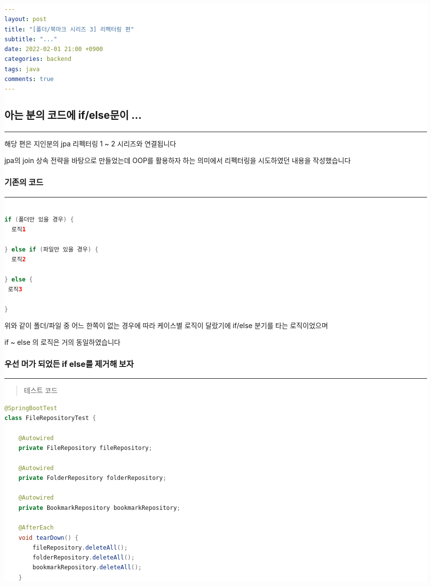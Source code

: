 ```yaml
---
layout: post
title: "[폴더/북마크 시리즈 3] 리펙터링 편"
subtitle: "..."
date: 2022-02-01 21:00 +0900
categories: backend
tags: java
comments: true
---
```


## 아는 분의 코드에 if/else문이 ...

---

해당 편은 지인분의 jpa 리펙터링 1 ~ 2 시리즈와 연결됩니다

jpa의 join 상속 전략을 바탕으로 만들었는데 OOP를 활용하자 하는 의미에서 리펙터링을 시도하였던 내용을 작성했습니다

### 기존의 코드

---

```java

if (폴더만 있을 경우) {
  로직1

} else if (파일만 있을 경우) {
  로직2

} else {
 로직3

}
```

위와 같이 폴더/파일 중 어느 한쪽이 없는 경우에 따라 케이스별 로직이 달랐기에 if/else 분기를 타는 로직이었으며

if ~ else 의 로직은 거의 동일하였습니다

### 우선 머가 되었든 if else를 제거해 보자

---

> 테스트 코드

```java
@SpringBootTest
class FileRepositoryTest {

	@Autowired
	private FileRepository fileRepository;

	@Autowired
	private FolderRepository folderRepository;

	@Autowired
	private BookmarkRepository bookmarkRepository;

	@AfterEach
	void tearDown() {
		fileRepository.deleteAll();
		folderRepository.deleteAll();
		bookmarkRepository.deleteAll();
	}
```